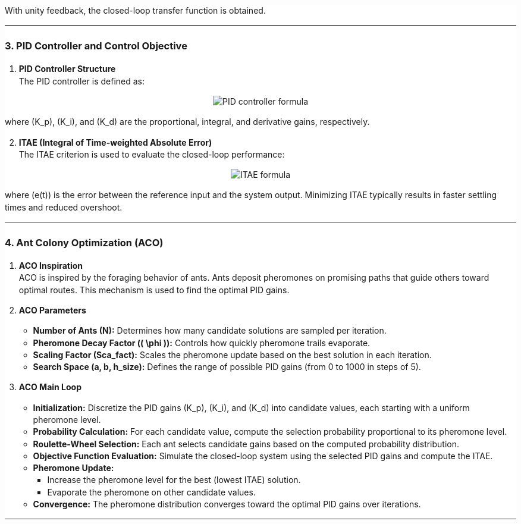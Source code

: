    With unity feedback, the closed-loop transfer function is obtained.

---

### **3. PID Controller and Control Objective**

1. **PID Controller Structure**  
   The PID controller is defined as:

<div align="center">
  <img src="https://latex.codecogs.com/png.latex?\dpi{150}G_c(s)=K_p+\frac{K_i}{s}+K_d\,s&bg=FFFFFF" alt="PID controller formula"/>
</div>

   where \(K_p\), \(K_i\), and \(K_d\) are the proportional, integral, and derivative gains, respectively.

2. **ITAE (Integral of Time-weighted Absolute Error)**  
   The ITAE criterion is used to evaluate the closed-loop performance:

<div align="center">
  <img src="https://latex.codecogs.com/png.latex?\dpi{150}\text{ITAE}=\int_{0}^{T}t\,\bigl|e(t)\bigr|\,dt&bg=FFFFFF" alt="ITAE formula"/>
</div>

   where \(e(t)\) is the error between the reference input and the system output. Minimizing ITAE typically results in faster settling times and reduced overshoot.

---

### **4. Ant Colony Optimization (ACO)**

1. **ACO Inspiration**  
   ACO is inspired by the foraging behavior of ants. Ants deposit pheromones on promising paths that guide others toward optimal routes. This mechanism is used to find the optimal PID gains.

2. **ACO Parameters**  
   - **Number of Ants (N):** Determines how many candidate solutions are sampled per iteration.  
   - **Pheromone Decay Factor (\( \phi \)):** Controls how quickly pheromone trails evaporate.  
   - **Scaling Factor (Sca_fact):** Scales the pheromone update based on the best solution in each iteration.  
   - **Search Space (a, b, h_size):** Defines the range of possible PID gains (from 0 to 1000 in steps of 5).

3. **ACO Main Loop**  
   - **Initialization:** Discretize the PID gains \(K_p\), \(K_i\), and \(K_d\) into candidate values, each starting with a uniform pheromone level.  
   - **Probability Calculation:** For each candidate value, compute the selection probability proportional to its pheromone level.  
   - **Roulette-Wheel Selection:** Each ant selects candidate gains based on the computed probability distribution.  
   - **Objective Function Evaluation:** Simulate the closed-loop system using the selected PID gains and compute the ITAE.  
   - **Pheromone Update:**  
     - Increase the pheromone level for the best (lowest ITAE) solution.  
     - Evaporate the pheromone on other candidate values.  
   - **Convergence:** The pheromone distribution converges toward the optimal PID gains over iterations.

---